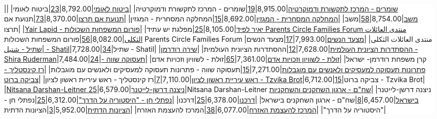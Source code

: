 |[שומרים - המרכז לתקשורת ודמוקרטיה](https://www.facebook.com/111919847028684)|8,915.00|[19](https://www.facebook.com/ads/library/?active_status=all&ad_type=political_and_issue_ads&country=IL&view_all_page_id=111919847028684&search_type=page&media_type=all)|שומרים - המרכז לתקשורת ודמוקרטיה|
|[ביטוח לאומי](https://www.facebook.com/2469739523046886)|8,792.00|[23](https://www.facebook.com/ads/library/?active_status=all&ad_type=political_and_issue_ads&country=IL&view_all_page_id=2469739523046886&search_type=page&media_type=all)|ביטוח לאומי|
|[משב](https://www.facebook.com/225761847286889)|8,754.00|[58](https://www.facebook.com/ads/library/?active_status=all&ad_type=political_and_issue_ads&country=IL&view_all_page_id=225761847286889&search_type=page&media_type=all)|משב|
|[המחלקה המסחרית - המגזין](https://www.facebook.com/107639498064609)|8,692.00|[15](https://www.facebook.com/ads/library/?active_status=all&ad_type=political_and_issue_ads&country=IL&view_all_page_id=107639498064609&search_type=page&media_type=all)|המחלקה המסחרית - המגזין|
|[תנועת אם תרצו](https://www.facebook.com/849824028408565)|8,370.00|[73](https://www.facebook.com/ads/library/?active_status=all&ad_type=political_and_issue_ads&country=IL&view_all_page_id=849824028408565&search_type=page&media_type=all)|תנועת אם תרצו|
|[Yair Lapid - יאיר לפיד](https://www.facebook.com/107836625941364)|8,105.00|[25](https://www.facebook.com/ads/library/?active_status=all&ad_type=political_and_issue_ads&country=IL&view_all_page_id=107836625941364&search_type=page&media_type=all)|מפלגת יש עתיד|
|[פורום המשפחות השכולות Parents Circle Families Forum منتدى العائلات الثكلى](https://www.facebook.com/414581845222057)|8,082.00|[56](https://www.facebook.com/ads/library/?active_status=all&ad_type=political_and_issue_ads&country=IL&view_all_page_id=414581845222057&search_type=page&media_type=all)|פורום המשפחות השכולות Parents Circle Families Forum منتدى العائلات الثكلى|
|[מצעד הנשים](https://www.facebook.com/100351861700429)|7,993.00|[17](https://www.facebook.com/ads/library/?active_status=all&ad_type=political_and_issue_ads&country=IL&view_all_page_id=100351861700429&search_type=page&media_type=all)|מצעד הנשים|
|[שתיל - شتيل - Shatil](https://www.facebook.com/197861515565)|7,728.00|[34](https://www.facebook.com/ads/library/?active_status=all&ad_type=political_and_issue_ads&country=IL&view_all_page_id=197861515565&search_type=page&media_type=all)|שתיל - Shatil|
|[ההסתדרות הציונית העולמית](https://www.facebook.com/279345532129864)|7,628.00|[12](https://www.facebook.com/ads/library/?active_status=all&ad_type=political_and_issue_ads&country=IL&view_all_page_id=279345532129864&search_type=page&media_type=all)|ההסתדרות הציונית העולמית|
|[שירה רודרמן - Shira Ruderman](https://www.facebook.com/1026205664127010)|7,484.00|[24](https://www.facebook.com/ads/library/?active_status=all&ad_type=political_and_issue_ads&country=IL&view_all_page_id=1026205664127010&search_type=page&media_type=all)|קרן משפחת רודרמן- ישראל|
|[זוּלת - לשוויון וזכויות אדם](https://www.facebook.com/107926607591864)|7,361.00|[65](https://www.facebook.com/ads/library/?active_status=all&ad_type=political_and_issue_ads&country=IL&view_all_page_id=107926607591864&search_type=page&media_type=all)|זוּלת - לשוויון וזכויות אדם|
|[תעסוקה שווה - פתרונות תעסוקה למעסיקים ולאנשים עם מוגבלות](https://www.facebook.com/954415847987172)|7,271.00|[15](https://www.facebook.com/ads/library/?active_status=all&ad_type=political_and_issue_ads&country=IL&view_all_page_id=954415847987172&search_type=page&media_type=all)|תעסוקה שווה - פתרונות תעסוקה למעסיקים ולאנשים עם מוגבלות|
|[רז קינסטליך - ראש עיריית ראשון לציון](https://www.facebook.com/401687276639883)|7,110.00|[7](https://www.facebook.com/ads/library/?active_status=all&ad_type=political_and_issue_ads&country=IL&view_all_page_id=401687276639883&search_type=page&media_type=all)|רז קינסטליך - ראש עיריית ראשון לציון|
|[צביקה ברוט - Tzvika Brot](https://www.facebook.com/810904589094226)|6,712.00|[15](https://www.facebook.com/ads/library/?active_status=all&ad_type=political_and_issue_ads&country=IL&view_all_page_id=810904589094226&search_type=page&media_type=all)|צביקה ברוט - Tzvika Brot|
|[Nitsana Darshan-Leitner ניצנה דרשן-לייטנר](https://www.facebook.com/989673217726643)|6,579.00|[25](https://www.facebook.com/ads/library/?active_status=all&ad_type=political_and_issue_ads&country=IL&view_all_page_id=989673217726643&search_type=page&media_type=all)|Nitsana Darshan-Leitner ניצנה דרשן-לייטנר|
|[שח"ם - ארגון השחקנים והשחקניות בישראל](https://www.facebook.com/182055351857379)|6,457.00|[8](https://www.facebook.com/ads/library/?active_status=all&ad_type=political_and_issue_ads&country=IL&view_all_page_id=182055351857379&search_type=page&media_type=all)|שח"ם - ארגון השחקנים בישראל|
|[דרכנו](https://www.facebook.com/790149967713981)|6,378.00|[25](https://www.facebook.com/ads/library/?active_status=all&ad_type=political_and_issue_ads&country=IL&view_all_page_id=790149967713981&search_type=page&media_type=all)|דרכנו|
|[נפתלי חן - "היסטוריה על הדרך"](https://www.facebook.com/102910048513497)|6,312.00|[25](https://www.facebook.com/ads/library/?active_status=all&ad_type=political_and_issue_ads&country=IL&view_all_page_id=102910048513497&search_type=page&media_type=all)|נפתלי חן - "היסטוריה על הדרך"|
|[המרכז להעצמת האזרח](https://www.facebook.com/155300937864628)|6,077.00|[38](https://www.facebook.com/ads/library/?active_status=all&ad_type=political_and_issue_ads&country=IL&view_all_page_id=155300937864628&search_type=page&media_type=all)|המרכז להעצמת האזרח|
|[הציונות הדתית](https://www.facebook.com/175285029214345)|5,952.00|[3](https://www.facebook.com/ads/library/?active_status=all&ad_type=political_and_issue_ads&country=IL&view_all_page_id=175285029214345&search_type=page&media_type=all)|הציונות הדתית|